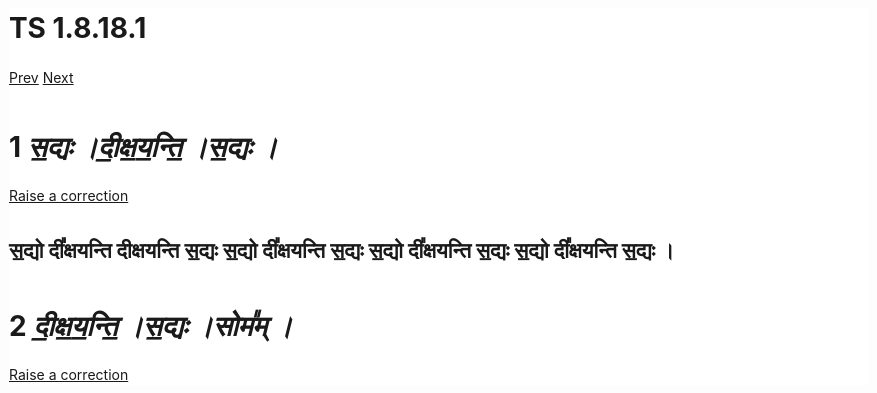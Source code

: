 
# TS 1.8.18.1 #
[Prev](TS_1.8.17.1.md)  [Next](TS_1.8.19.1.md ) 
# 1  _स॒द्यः ।दी॒क्ष॒य॒न्ति॒ ।स॒द्यः ।_ #  



 [Raise a correction](https://github.com/hvram1/baraha2unicode/issues/new?title=Panchasat+-+TS+1.8.18.1+Vakhyam+-1&body=%E0%A4%B8%E0%A5%92%E0%A4%A6%E0%A5%8D%E0%A4%AF%E0%A4%83+%E0%A5%A4%E0%A4%A6%E0%A5%80%E0%A5%92%E0%A4%95%E0%A5%8D%E0%A4%B7%E0%A5%92%E0%A4%AF%E0%A5%92%E0%A4%A8%E0%A5%8D%E0%A4%A4%E0%A4%BF%E0%A5%92+%E0%A5%A4%E0%A4%B8%E0%A5%92%E0%A4%A6%E0%A5%8D%E0%A4%AF%E0%A4%83+%E0%A5%A4%0A%0A%0A%E0%A4%B8%E0%A5%92%E0%A4%A6%E0%A5%8D%E0%A4%AF%E0%A5%8B+%E0%A4%A6%E0%A5%80%E1%B3%9A%E0%A4%95%E0%A5%8D%E0%A4%B7%E0%A4%AF%E0%A4%A8%E0%A5%8D%E0%A4%A4%E0%A4%BF+%E0%A4%A6%E0%A5%80%E0%A4%95%E0%A5%8D%E0%A4%B7%E0%A4%AF%E0%A4%A8%E0%A5%8D%E0%A4%A4%E0%A4%BF+%E0%A4%B8%E0%A5%92%E0%A4%A6%E0%A5%8D%E0%A4%AF%E0%A4%83+%E0%A4%B8%E0%A5%92%E0%A4%A6%E0%A5%8D%E0%A4%AF%E0%A5%8B+%E0%A4%A6%E0%A5%80%E1%B3%9A%E0%A4%95%E0%A5%8D%E0%A4%B7%E0%A4%AF%E0%A4%A8%E0%A5%8D%E0%A4%A4%E0%A4%BF+%E0%A4%B8%E0%A5%92%E0%A4%A6%E0%A5%8D%E0%A4%AF%E0%A4%83+%E0%A4%B8%E0%A5%92%E0%A4%A6%E0%A5%8D%E0%A4%AF%E0%A5%8B+%E0%A4%A6%E0%A5%80%E1%B3%9A%E0%A4%95%E0%A5%8D%E0%A4%B7%E0%A4%AF%E0%A4%A8%E0%A5%8D%E0%A4%A4%E0%A4%BF+%E0%A4%B8%E0%A5%92%E0%A4%A6%E0%A5%8D%E0%A4%AF%E0%A4%83+%E0%A4%B8%E0%A5%92%E0%A4%A6%E0%A5%8D%E0%A4%AF%E0%A5%8B+%E0%A4%A6%E0%A5%80%E1%B3%9A%E0%A4%95%E0%A5%8D%E0%A4%B7%E0%A4%AF%E0%A4%A8%E0%A5%8D%E0%A4%A4%E0%A4%BF+%E0%A4%B8%E0%A5%92%E0%A4%A6%E0%A5%8D%E0%A4%AF%E0%A4%83+%E0%A5%A4&labels=%E0%A4%A4%E0%A5%88%E0%A4%A4%E0%A5%8D%E0%A4%B0%E0%A4%BF%E0%A4%AF+%E0%A4%B8%E0%A4%82%E0%A4%B8%E0%A4%BF%E0%A4%A4%E0%A4%BE+%E0%A4%98%E0%A4%A8+%E0%A4%AA%E0%A4%BE%E0%A4%A0)

## स॒द्यो दी᳚क्षयन्ति दीक्षयन्ति स॒द्यः स॒द्यो दी᳚क्षयन्ति स॒द्यः स॒द्यो दी᳚क्षयन्ति स॒द्यः स॒द्यो दी᳚क्षयन्ति स॒द्यः । ##


# 2  _दी॒क्ष॒य॒न्ति॒ ।स॒द्यः ।सोम᳚म् ।_ #  



 [Raise a correction](https://github.com/hvram1/baraha2unicode/issues/new?title=Panchasat+-+TS+1.8.18.1+Vakhyam+-2&body=%E0%A4%A6%E0%A5%80%E0%A5%92%E0%A4%95%E0%A5%8D%E0%A4%B7%E0%A5%92%E0%A4%AF%E0%A5%92%E0%A4%A8%E0%A5%8D%E0%A4%A4%E0%A4%BF%E0%A5%92+%E0%A5%A4%E0%A4%B8%E0%A5%92%E0%A4%A6%E0%A5%8D%E0%A4%AF%E0%A4%83+%E0%A5%A4%E0%A4%B8%E0%A5%8B%E0%A4%AE%E1%B3%9A%E0%A4%AE%E0%A5%8D+%E0%A5%A4%0A%0A%0A%E0%A4%A6%E0%A5%80%E0%A5%92%E0%A4%95%E0%A5%8D%E0%A4%B7%E0%A5%92%E0%A4%AF%E0%A5%92%E0%A4%A8%E0%A5%8D%E0%A4%A4%E0%A4%BF%E0%A5%92+%E0%A4%B8%E0%A5%92%E0%A4%A6%E0%A5%8D%E0%A4%AF%E0%A4%83+%E0%A4%B8%E0%A5%92%E0%A4%A6%E0%A5%8D%E0%A4%AF%E0%A5%8B+%E0%A4%A6%E0%A5%80%E1%B3%9A%E0%A4%95%E0%A5%8D%E0%A4%B7%E0%A4%AF%E0%A4%A8%E0%A5%8D%E0%A4%A4%E0%A4%BF+%E0%A4%A6%E0%A5%80%E0%A4%95%E0%A5%8D%E0%A4%B7%E0%A4%AF%E0%A4%A8%E0%A5%8D%E0%A4%A4%E0%A4%BF+%E0%A4%B8%E0%A5%92%E0%A4%A6%E0%A5%8D%E0%A4%AF%E0%A4%83+%E0%A4%B8%E0%A5%8B%E0%A4%AE%EA%A3%B3%E0%A5%92%E0%A5%92+%E0%A4%B8%E0%A5%8B%E0%A4%AE%EA%A3%B3%E0%A5%91+%E0%A4%B8%E0%A5%92%E0%A4%A6%E0%A5%8D%E0%A4%AF%E0%A5%8B+%E0%A4%A6%E0%A5%80%E1%B3%9A%E0%A4%95%E0%A5%8D%E0%A4%B7%E0%A4%AF%E0%A4%A8%E0%A5%8D%E0%A4%A4%E0%A4%BF+%E0%A4%A6%E0%A5%80%E0%A4%95%E0%A5%8D%E0%A4%B7%E0%A4%AF%E0%A4%A8%E0%A5%8D%E0%A4%A4%E0%A4%BF+%E0%A4%B8%E0%A5%92%E0%A4%A6%E0%A5%8D%E0%A4%AF%E0%A4%83+%E0%A4%B8%E0%A5%8B%E0%A4%AE%E1%B3%9A%E0%A4%AE%E0%A5%8D+%E0%A5%A4&labels=%E0%A4%A4%E0%A5%88%E0%A4%A4%E0%A5%8D%E0%A4%B0%E0%A4%BF%E0%A4%AF+%E0%A4%B8%E0%A4%82%E0%A4%B8%E0%A4%BF%E0%A4%A4%E0%A4%BE+%E0%A4%98%E0%A4%A8+%E0%A4%AA%E0%A4%BE%E0%A4%A0)
